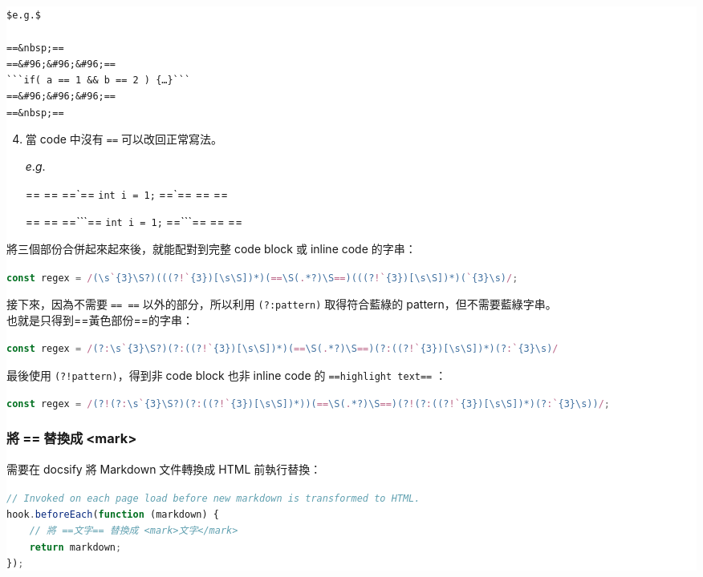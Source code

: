     $e.g.$

    ==&nbsp;==
    ==&#96;&#96;&#96;==
    ```if( a == 1 && b == 2 ) {…}```
    ==&#96;&#96;&#96;==
    ==&nbsp;==

4. 當 code 中沒有 `==` 可以改回正常寫法。

    $e.g.$

    ==&nbsp;==
    ==&#96;==
    `int i = 1;`
    ==&#96;==
    ==&nbsp;==

    ==&nbsp;==
    ==&#96;&#96;&#96;==
    ```int i = 1;```
    ==&#96;&#96;&#96;==
    ==&nbsp;==



將三個部份合併起來起來後，就能配對到完整 code block 或 inline code 的字串：

```js
const regex = /(\s`{3}\S?)(((?!`{3})[\s\S])*)(==\S(.*?)\S==)(((?!`{3})[\s\S])*)(`{3}\s)/;
```

接下來，因為不需要 ```== ==``` 以外的部分，所以利用 `(?:pattern)` 取得符合<span class="blue-background-color">藍</span><span class="green-background-color">綠</span>的 pattern，但不需要<span class="blue-background-color">藍</span><span class="green-background-color">綠</span>字串。<br />
也就是只得到==黃色部份==的字串：

```js
const regex = /(?:\s`{3}\S?)(?:((?!`{3})[\s\S])*)(==\S(.*?)\S==)(?:((?!`{3})[\s\S])*)(?:`{3}\s)/
```

最後使用  `(?!pattern)`，得到非 code block 也非 inline  code 的 ```==highlight text==``` ：

```js
const regex = /(?!(?:\s`{3}\S?)(?:((?!`{3})[\s\S])*))(==\S(.*?)\S==)(?!(?:((?!`{3})[\s\S])*)(?:`{3}\s))/;
```

### 將 == 替換成 \<mark>

需要在 docsify 將 Markdown 文件轉換成 HTML 前執行替換：

```js
// Invoked on each page load before new markdown is transformed to HTML.
hook.beforeEach(function (markdown) {
    // 將 ==文字== 替換成 <mark>文字</mark>
    return markdown;
});
```
